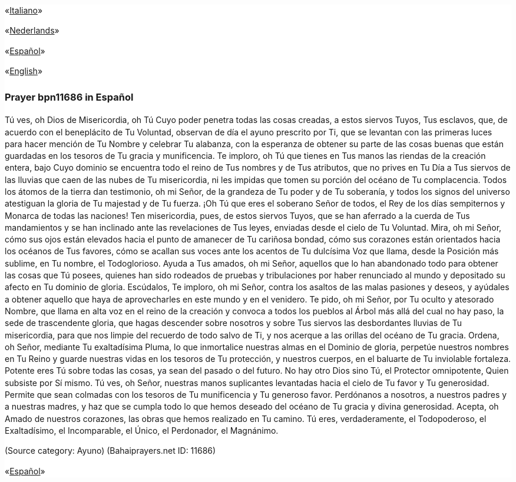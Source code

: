 «[Italiano](../it/#BH01125)» 

«[Nederlands](../nl/#BH01125)» 

«[Español](../es/#BH01125)» 

«[English](../en/#BH01125)» 



<a id="bpn11686"></a> 
### Prayer bpn11686 in Español
Tú ves, oh Dios de Misericordia, oh Tú Cuyo poder penetra todas las cosas creadas, a estos siervos Tuyos, Tus esclavos, que, de acuerdo con el beneplácito de Tu Voluntad, observan de día el ayuno prescrito por Ti, que se levantan con las primeras luces para hacer mención de Tu Nombre y celebrar Tu alabanza, con la esperanza de obtener su parte de las cosas buenas que están guardadas en los tesoros de Tu gracia y munificencia. Te imploro, oh Tú que tienes en Tus manos las riendas de la creación entera, bajo Cuyo dominio se encuentra todo el reino de Tus nombres y de Tus atributos, que no prives en Tu Día a Tus siervos de las lluvias que caen de las nubes de Tu misericordia, ni les impidas que tomen su porción del océano de Tu complacencia.
Todos los átomos de la tierra dan testimonio, oh mi Señor, de la grandeza de Tu poder y de Tu soberanía, y todos los signos del universo atestiguan la gloria de Tu majestad y de Tu fuerza. ¡Oh Tú que eres el soberano Señor de todos, el Rey de los días sempiternos y Monarca de todas las naciones! Ten misericordia, pues, de estos siervos Tuyos, que se han aferrado a la cuerda de Tus mandamientos y se han inclinado ante las revelaciones de Tus leyes, enviadas desde el cielo de Tu Voluntad.
Mira, oh mi Señor, cómo sus ojos están elevados hacia el punto de amanecer de Tu cariñosa bondad, cómo sus corazones están orientados hacia los océanos de Tus favores, cómo se acallan sus voces ante los acentos de Tu dulcísima Voz que llama, desde la Posición más sublime, en Tu nombre, el Todoglorioso. Ayuda a Tus amados, oh mi Señor, aquellos que lo han abandonado todo para obtener las cosas que Tú posees, quienes han sido rodeados de pruebas y tribulaciones por haber renunciado al mundo y depositado su afecto en Tu dominio de gloria. Escúdalos, Te imploro, oh mi Señor, contra los asaltos de las malas pasiones y deseos, y ayúdales a obtener aquello que haya de aprovecharles en este mundo y en el venidero.
Te pido, oh mi Señor, por Tu oculto y atesorado Nombre, que llama en alta voz en el reino de la creación y convoca a todos los pueblos al Árbol más allá del cual no hay paso, la sede de trascendente gloria, que hagas descender sobre nosotros y sobre Tus siervos las desbordantes lluvias de Tu misericordia, para que nos limpie del recuerdo de todo salvo de Ti, y nos acerque a las orillas del océano de Tu gracia. Ordena, oh Señor, mediante Tu exaltadísima Pluma, lo que inmortalice nuestras almas en el Dominio de gloria, perpetúe nuestros nombres en Tu Reino y guarde nuestras vidas en los tesoros de Tu protección, y nuestros cuerpos, en el baluarte de Tu inviolable fortaleza. Potente eres Tú sobre todas las cosas, ya sean del pasado o del futuro. No hay otro Dios sino Tú, el Protector omnipotente, Quien subsiste por Sí mismo.
Tú ves, oh Señor, nuestras manos suplicantes levantadas hacia el cielo de Tu favor y Tu generosidad. Permite que sean colmadas con los tesoros de Tu munificencia y Tu generoso favor. Perdónanos a nosotros, a nuestros padres y a nuestras madres, y haz que se cumpla todo lo que hemos deseado del océano de Tu gracia y divina generosidad. Acepta, oh Amado de nuestros corazones, las obras que hemos realizado en Tu camino. Tú eres, verdaderamente, el Todopoderoso, el Exaltadísimo, el Incomparable, el Único, el Perdonador, el Magnánimo.

(Source category: Ayuno)
(Bahaiprayers.net ID: 11686)


«[Español](../es/#bpn11686)» 
